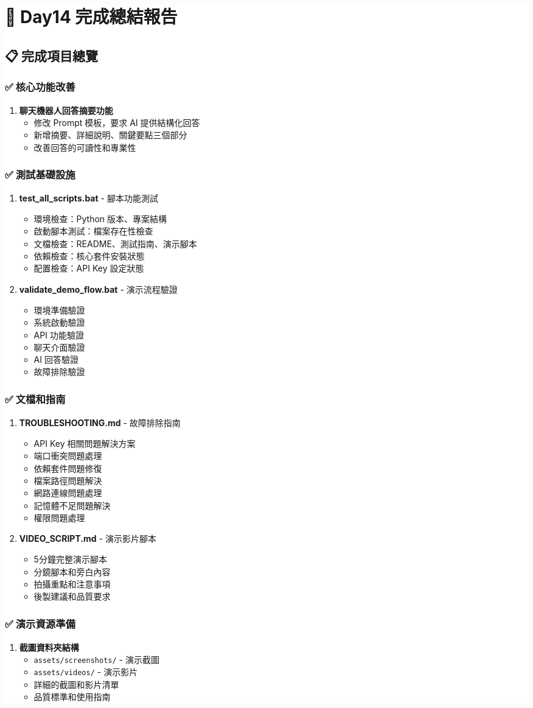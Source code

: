 # 🎯 Day14 完成總結報告

## 📋 完成項目總覽

### ✅ 核心功能改善
1. **聊天機器人回答摘要功能**
   - 修改 Prompt 模板，要求 AI 提供結構化回答
   - 新增摘要、詳細說明、關鍵要點三個部分
   - 改善回答的可讀性和專業性

### ✅ 測試基礎設施
1. **test_all_scripts.bat** - 腳本功能測試
   - 環境檢查：Python 版本、專案結構
   - 啟動腳本測試：檔案存在性檢查
   - 文檔檢查：README、測試指南、演示腳本
   - 依賴檢查：核心套件安裝狀態
   - 配置檢查：API Key 設定狀態

2. **validate_demo_flow.bat** - 演示流程驗證
   - 環境準備驗證
   - 系統啟動驗證
   - API 功能驗證
   - 聊天介面驗證
   - AI 回答驗證
   - 故障排除驗證

### ✅ 文檔和指南
1. **TROUBLESHOOTING.md** - 故障排除指南
   - API Key 相關問題解決方案
   - 端口衝突問題處理
   - 依賴套件問題修復
   - 檔案路徑問題解決
   - 網路連線問題處理
   - 記憶體不足問題解決
   - 權限問題處理

2. **VIDEO_SCRIPT.md** - 演示影片腳本
   - 5分鐘完整演示腳本
   - 分鏡腳本和旁白內容
   - 拍攝重點和注意事項
   - 後製建議和品質要求

### ✅ 演示資源準備
1. **截圖資料夾結構**
   - `assets/screenshots/` - 演示截圖
   - `assets/videos/` - 演示影片
   - 詳細的截圖和影片清單
   - 品質標準和使用指南
